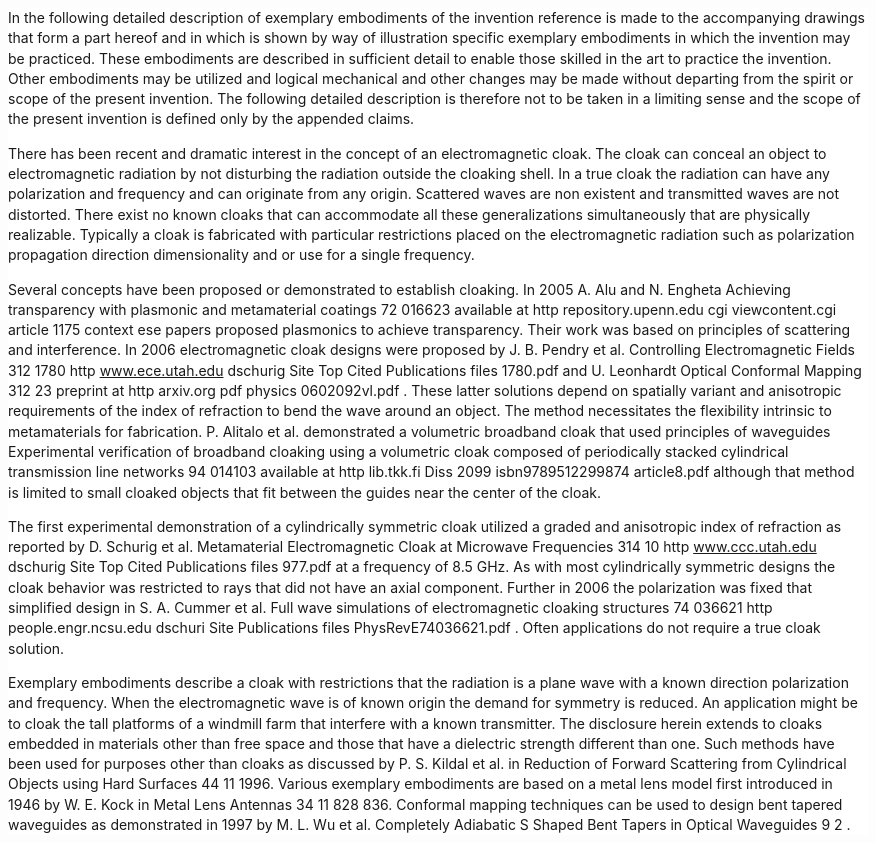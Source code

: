In the following detailed description of exemplary embodiments of the invention reference is made to the accompanying drawings that form a part hereof and in which is shown by way of illustration specific exemplary embodiments in which the invention may be practiced. These embodiments are described in sufficient detail to enable those skilled in the art to practice the invention. Other embodiments may be utilized and logical mechanical and other changes may be made without departing from the spirit or scope of the present invention. The following detailed description is therefore not to be taken in a limiting sense and the scope of the present invention is defined only by the appended claims.

There has been recent and dramatic interest in the concept of an electromagnetic cloak. The cloak can conceal an object to electromagnetic radiation by not disturbing the radiation outside the cloaking shell. In a true cloak the radiation can have any polarization and frequency and can originate from any origin. Scattered waves are non existent and transmitted waves are not distorted. There exist no known cloaks that can accommodate all these generalizations simultaneously that are physically realizable. Typically a cloak is fabricated with particular restrictions placed on the electromagnetic radiation such as polarization propagation direction dimensionality and or use for a single frequency.

Several concepts have been proposed or demonstrated to establish cloaking. In 2005 A. Alu and N. Engheta Achieving transparency with plasmonic and metamaterial coatings 72 016623 available at http repository.upenn.edu cgi viewcontent.cgi article 1175 context ese papers proposed plasmonics to achieve transparency. Their work was based on principles of scattering and interference. In 2006 electromagnetic cloak designs were proposed by J. B. Pendry et al. Controlling Electromagnetic Fields 312 1780 http www.ece.utah.edu dschurig Site Top Cited Publications files 1780.pdf and U. Leonhardt Optical Conformal Mapping 312 23 preprint at http arxiv.org pdf physics 0602092vl.pdf . These latter solutions depend on spatially variant and anisotropic requirements of the index of refraction to bend the wave around an object. The method necessitates the flexibility intrinsic to metamaterials for fabrication. P. Alitalo et al. demonstrated a volumetric broadband cloak that used principles of waveguides Experimental verification of broadband cloaking using a volumetric cloak composed of periodically stacked cylindrical transmission line networks 94 014103 available at http lib.tkk.fi Diss 2099 isbn9789512299874 article8.pdf although that method is limited to small cloaked objects that fit between the guides near the center of the cloak.

The first experimental demonstration of a cylindrically symmetric cloak utilized a graded and anisotropic index of refraction as reported by D. Schurig et al. Metamaterial Electromagnetic Cloak at Microwave Frequencies 314 10 http www.ccc.utah.edu dschurig Site Top Cited Publications files 977.pdf at a frequency of 8.5 GHz. As with most cylindrically symmetric designs the cloak behavior was restricted to rays that did not have an axial component. Further in 2006 the polarization was fixed that simplified design in S. A. Cummer et al. Full wave simulations of electromagnetic cloaking structures 74 036621 http people.engr.ncsu.edu dschuri Site Publications files PhysRevE74036621.pdf . Often applications do not require a true cloak solution.

Exemplary embodiments describe a cloak with restrictions that the radiation is a plane wave with a known direction polarization and frequency. When the electromagnetic wave is of known origin the demand for symmetry is reduced. An application might be to cloak the tall platforms of a windmill farm that interfere with a known transmitter. The disclosure herein extends to cloaks embedded in materials other than free space and those that have a dielectric strength different than one. Such methods have been used for purposes other than cloaks as discussed by P. S. Kildal et al. in Reduction of Forward Scattering from Cylindrical Objects using Hard Surfaces 44 11 1996. Various exemplary embodiments are based on a metal lens model first introduced in 1946 by W. E. Kock in Metal Lens Antennas 34 11 828 836. Conformal mapping techniques can be used to design bent tapered waveguides as demonstrated in 1997 by M. L. Wu et al. Completely Adiabatic S Shaped Bent Tapers in Optical Waveguides 9 2 .
